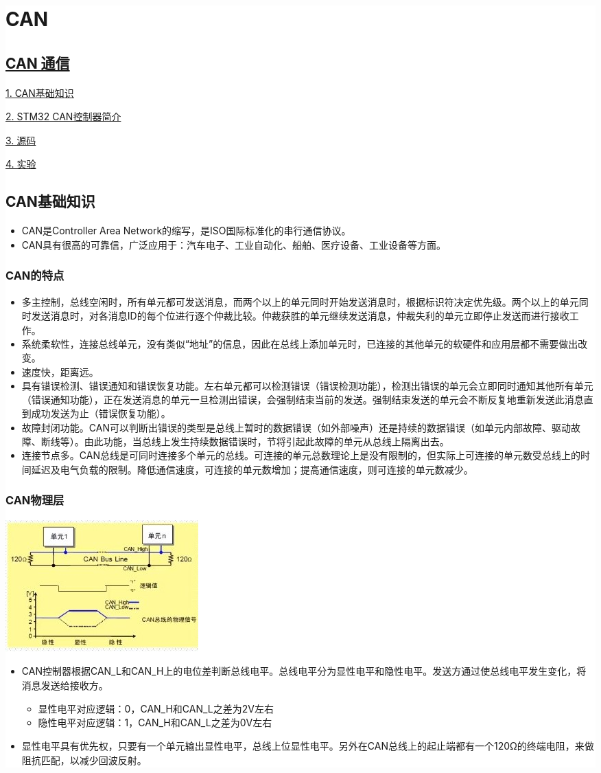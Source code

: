 # CAN

## [CAN 通信](https://www.bilibili.com/video/BV1Lx411Z7Qa?p=55)

[1. CAN基础知识](#can基础知识)

[2. STM32 CAN控制器简介](#stm32-can控制器简介)

[3. 源码](#源码)

[4. 实验](#实验)

## CAN基础知识

- CAN是Controller Area Network的缩写，是ISO国际标准化的串行通信协议。
- CAN具有很高的可靠信，广泛应用于：汽车电子、工业自动化、船舶、医疗设备、工业设备等方面。

### CAN的特点

- 多主控制，总线空闲时，所有单元都可发送消息，而两个以上的单元同时开始发送消息时，根据标识符决定优先级。两个以上的单元同时发送消息时，对各消息ID的每个位进行逐个仲裁比较。仲裁获胜的单元继续发送消息，仲裁失利的单元立即停止发送而进行接收工作。
- 系统柔软性，连接总线单元，没有类似“地址”的信息，因此在总线上添加单元时，已连接的其他单元的软硬件和应用层都不需要做出改变。
- 速度快，距离远。
- 具有错误检测、错误通知和错误恢复功能。左右单元都可以检测错误（错误检测功能），检测出错误的单元会立即同时通知其他所有单元（错误通知功能），正在发送消息的单元一旦检测出错误，会强制结束当前的发送。强制结束发送的单元会不断反复地重新发送此消息直到成功发送为止（错误恢复功能）。
- 故障封闭功能。CAN可以判断出错误的类型是总线上暂时的数据错误（如外部噪声）还是持续的数据错误（如单元内部故障、驱动故障、断线等）。由此功能，当总线上发生持续数据错误时，节将引起此故障的单元从总线上隔离出去。
- 连接节点多。CAN总线是可同时连接多个单元的总线。可连接的单元总数理论上是没有限制的，但实际上可连接的单元数受总线上的时间延迟及电气负载的限制。降低通信速度，可连接的单元数增加；提高通信速度，则可连接的单元数减少。

### CAN物理层

![CAN物理层](../image/CAN物理层.jpg)

- CAN控制器根据CAN_L和CAN_H上的电位差判断总线电平。总线电平分为显性电平和隐性电平。发送方通过使总线电平发生变化，将消息发送给接收方。

  - 显性电平对应逻辑：0，CAN_H和CAN_L之差为2V左右
  - 隐性电平对应逻辑：1，CAN_H和CAN_L之差为0V左右

- 显性电平具有优先权，只要有一个单元输出显性电平，总线上位显性电平。另外在CAN总线上的起止端都有一个120Ω的终端电阻，来做阻抗匹配，以减少回波反射。
